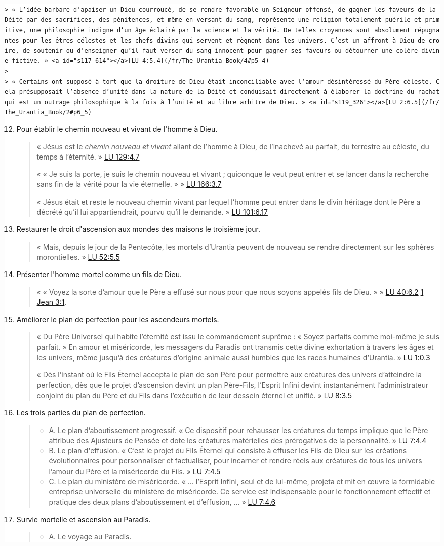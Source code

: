 	> « L’idée barbare d’apaiser un Dieu courroucé, de se rendre favorable un Seigneur offensé, de gagner les faveurs de la Déité par des sacrifices, des pénitences, et même en versant du sang, représente une religion totalement puérile et primitive, une philosophie indigne d’un âge éclairé par la science et la vérité. De telles croyances sont absolument répugnantes pour les êtres célestes et les chefs divins qui servent et règnent dans les univers. C’est un affront à Dieu de croire, de soutenir ou d’enseigner qu’il faut verser du sang innocent pour gagner ses faveurs ou détourner une colère divine fictive. » <a id="s117_614"></a>[LU 4:5.4](/fr/The_Urantia_Book/4#p5_4)
	>
	> « Certains ont supposé à tort que la droiture de Dieu était inconciliable avec l’amour désintéressé du Père céleste. Cela présupposait l’absence d’unité dans la nature de la Déité et conduisait directement à élaborer la doctrine du rachat qui est un outrage philosophique à la fois à l’unité et au libre arbitre de Dieu. » <a id="s119_326"></a>[LU 2:6.5](/fr/The_Urantia_Book/2#p6_5)
12. Pour établir le chemin nouveau et vivant de l'homme à Dieu.
	> « Jésus est le *chemin nouveau et vivant* allant de l’homme à Dieu, de l’inachevé au parfait, du terrestre au céleste, du temps à l’éternité. » <a id="s121_147"></a>[LU 129:4.7](/fr/The_Urantia_Book/129#p4_7)
	>
	> « « Je suis la porte, je suis le chemin nouveau et vivant ; quiconque le veut peut entrer et se lancer dans la recherche sans fin de la vérité pour la vie éternelle. » » [LU 166:3.7](/fr/The_Urantia_Book/166#p3_7 )
	>
	> « Jésus était et reste le nouveau chemin vivant par lequel l’homme peut entrer dans le divin héritage dont le Père a décrété qu’il lui appartiendrait, pourvu qu’il le demande. » <a id="s125_181"></a>[LU 101:6.17](/fr/The_Urantia_Book/101#p6_17)
13. Restaurer le droit d'ascension aux mondes des maisons le troisième jour.
	> « Mais, depuis le jour de la Pentecôte, les mortels d’Urantia peuvent de nouveau se rendre directement sur les sphères morontielles. » <a id="s127_138"></a>[LU 52:5.5](/fr/The_Urantia_Book/52#p5_5)
14. Présenter l'homme mortel comme un fils de Dieu.
	> « « Voyez la sorte d’amour que le Père a effusé sur nous pour que nous soyons appelés fils de Dieu. » » <a id="s129_107"></a>[LU 40:6.2](/fr/The_Urantia_Book/40#p6_2) [1 Jean 3:1](/fr/Bible/1_John/3#v1).
15. Améliorer le plan de perfection pour les ascendeurs mortels.
	> « Du Père Universel qui habite l’éternité est issu le commandement suprême : « Soyez parfaits comme moi-même je suis parfait. » En amour et miséricorde, les messagers du Paradis ont transmis cette divine exhortation à travers les âges et les univers, même jusqu’à des créatures d’origine animale aussi humbles que les races humaines d’Urantia. » <a id="s131_349"></a>[LU 1:0.3](/fr/The_Urantia_Book/1#p0_3)
	>
	> « Dès l’instant où le Fils Éternel accepta le plan de son Père pour permettre aux créatures des univers d’atteindre la perfection, dès que le projet d’ascension devint un plan Père-Fils, l’Esprit Infini devint instantanément l’administrateur conjoint du plan du Père et du Fils dans l’exécution de leur dessein éternel et unifié. » <a id="s133_335"></a>[LU 8:3.5](/fr/The_Urantia_Book/8#p3_5)
16. Les trois parties du plan de perfection.
	> - A. Le plan d’aboutissement progressif.
	> « Ce dispositif pour rehausser les créatures du temps implique que le Père attribue des Ajusteurs de Pensée et dote les créatures matérielles des prérogatives de la personnalité. » <a id="s136_184"></a>[LU 7:4.4](/fr/The_Urantia_Book/7#p4_4)
	> - B. Le plan d'effusion.
	> « C’est le projet du Fils Éternel qui consiste à effuser les Fils de Dieu sur les créations évolutionnaires pour personnaliser et factualiser, pour incarner et rendre réels aux créatures de tous les univers l’amour du Père et la miséricorde du Fils. » <a id="s138_255"></a>[LU 7:4.5](/fr/The_Urantia_Book/7#p4_5)
	> - C. Le plan du ministère de miséricorde.
	> « ... l’Esprit Infini, seul et de lui-même, projeta et mit en œuvre la formidable entreprise universelle du ministère de miséricorde. Ce service est indispensable pour le fonctionnement effectif et pratique des deux plans d’aboutissement et d’effusion, ... » <a id="s140_262"></a>[LU 7:4.6](/fr/The_Urantia_Book/7#p4_6)
17. Survie mortelle et ascension au Paradis.
	> - A. Le voyage au Paradis.